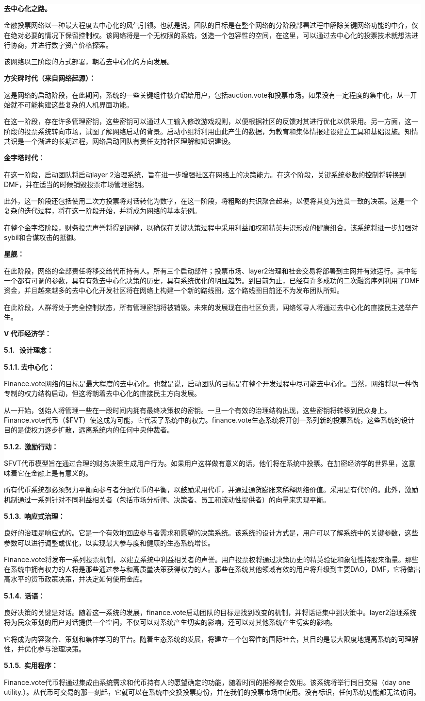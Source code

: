 **去中心化之路。**

金融投票网络以一种最大程度去中心化的风气引领。也就是说，团队的目标是在整个网络的分阶段部署过程中解除关键网络功能的中介，仅在绝对必要的情况下保留控制权。该网络将是一个无权限的系统，创造一个包容性的空间，在这里，可以通过去中心化的投票技术就想法进行协商，并进行数字资产价格探索。

该网络以三阶段的方式部署，朝着去中心化的方向发展。

**方尖碑时代（来自网络起源）：**

这是网络的启动阶段，在此期间，系统的一些关键组件被介绍给用户，包括auction.vote和投票市场。如果没有一定程度的集中化，从一开始就不可能构建这些复杂的人机界面功能。

在这一阶段，存在许多管理密钥，这些密钥可以通过人工输入修改游戏规则，以便根据社区的反馈对其进行优化以供采用。另一方面，这一阶段的投票系统转向市场，试图了解网络启动的背景。启动小组将利用由此产生的数据，为教育和集体情报建设建立工具和基础设施。知情共识是一个渐进的长期过程，网络启动团队有责任支持社区理解和知识建设。

**金字塔时代：**

在这一阶段，启动团队将启动layer 2治理系统，旨在进一步增强社区在网络上的决策能力。在这个阶段，关键系统参数的控制将转换到DMF，并在适当的时候销毁投票市场管理密钥。

此外，这一阶段还包括使用二次方投票将对话转化为数字，在这一阶段，将粗略的共识聚合起来，以便将其变为连贯一致的决策。这是一个复杂的迭代过程，将在这一阶段开始，并将成为网络的基本范例。

在整个金字塔阶段，财务投票声誉将得到调整，以确保在关键决策过程中采用利益加权和精英共识形成的健康组合。该系统将进一步加强对sybil和合谋攻击的抵御。

**星舰：**

在此阶段，网络的全部责任将移交给代币持有人。所有三个启动部件；投票市场、layer2治理和社会交易将部署到主网并有效运行。其中每一个都有可调的参数，具有有效去中心化决策的历史，具有系统优化的明显趋势。到目前为止，已经有许多成功的二次融资序列利用了DMF资金，并且越来越多的去中心化开发社区将在网络上构建一个新的路线图，这个路线图目前还不为发布团队所知。

在此阶段，人群将处于完全控制状态，所有管理密钥将被销毁。未来的发展现在由社区负责，网络领导人将通过去中心化的直接民主选举产生。

**V 代币经济学：**

**5.1.   设计理念：**

**5.1.1. 去中心化：**

Finance.vote网络的目标是最大程度的去中心化。也就是说，启动团队的目标是在整个开发过程中尽可能去中心化。当然，网络将以一种伪专制的权力结构启动，但这将朝着去中心化的直接民主方向发展。

从一开始，创始人将管理一些在一段时间内拥有最终决策权的密钥。一旦一个有效的治理结构出现，这些密钥将转移到民众身上。Finance.vote代币（$FVT）使这成为可能，它代表了系统中的权力。finance.vote生态系统将开创一系列新的投票系统，这些系统的设计目的是使权力逐步扩散，远离系统内的任何中央仲裁者。

**5.1.2.  激励行动：**

$FVT代币模型旨在通过合理的财务决策生成用户行为。如果用户这样做有意义的话，他们将在系统中投票。在加密经济学的世界里，这意味着它在金融上是有意义的。

所有代币系统都必须努力平衡向参与者分配代币的平衡，以鼓励采用代币，并通过通货膨胀来稀释网络价值。采用是有代价的。此外，激励机制通过一系列针对不同利益相关者（包括市场分析师、决策者、员工和流动性提供者）的向量来实现平衡。

**5.1.3.  响应式治理：**

良好的治理是响应式的。它是一个有效地回应参与者需求和愿望的决策系统。该系统的设计方式是，用户可以了解系统中的关键参数，这些参数可以进行调整或优化，以实现最大参与度和健康的生态系统增长。

Finance.vote将发布一系列投票机制，以建立系统中利益相关者的声誉。用户投票权将通过决策历史的精英验证和象征性持股来衡量。那些在系统中拥有权力的人将是那些通过参与和高质量决策获得权力的人。那些在系统其他领域有效的用户将升级到主要DAO，DMF，它将做出高水平的货币政策决策，并决定如何使用金库。

**5.1.4.  话语：**

良好决策的关键是对话。随着这一系统的发展，finance.vote启动团队的目标是找到改变的机制，并将话语集中到决策中。layer2治理系统将为民众策划的用户对话提供一个空间，不仅可以对系统产生切实的影响，还可以对其他系统产生切实的影响。

它将成为内容聚合、策划和集体学习的平台。随着生态系统的发展，将建立一个包容性的国际社会，其目的是最大限度地提高系统的可理解性，并优化参与治理决策。

**5.1.5.  实用程序：**

Finance.vote代币将通过集成由系统需求和代币持有人的愿望确定的功能，随着时间的推移聚合效用。该系统将举行同日交易（day one utility.）。从代币可交易的那一刻起，它就可以在系统中交换投票身份，并在我们的投票市场中使用。没有标识，任何系统功能都无法访问。
